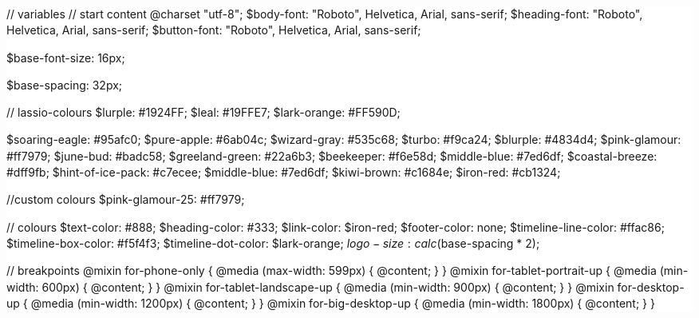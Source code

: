 ---
---

// variables
// start content
@charset "utf-8";
$body-font: "Roboto", Helvetica, Arial, sans-serif;
$heading-font: "Roboto", Helvetica, Arial, sans-serif;
$button-font: "Roboto", Helvetica, Arial, sans-serif;

$base-font-size: 16px;

$base-spacing: 32px;

// lassio-colours
$lurple: #1924FF;
$leal: #19FFE7;
$lark-orange: #FF590D;

$soaring-eagle: #95afc0;
$pure-apple: #6ab04c;
$wizard-gray: #535c68;
$turbo: #f9ca24;
$blurple: #4834d4;
$pink-glamour: #ff7979;
$june-bud: #badc58;
$greeland-green: #22a6b3;
$beekeeper: #f6e58d;
$middle-blue: #7ed6df;
$coastal-breeze: #dff9fb;
$hint-of-ice-pack: #c7ecee;
$middle-blue: #7ed6df;
$kiwi-brown: #c1684e;
$iron-red: #cb1324;

//custom colours
$pink-glamour-25: #ff7979;

// colours
$text-color: #888;
$heading-color: #333;
$link-color: $iron-red;
$footer-color: none;
$timeline-line-color: #ffac86;
$timeline-box-color: #f5f4f3;
$timeline-dot-color: $lark-orange;
$logo-size: calc($base-spacing * 2);

// breakpoints
@mixin for-phone-only {
  @media (max-width: 599px) { @content; }
}
@mixin for-tablet-portrait-up {
  @media (min-width: 600px) { @content; }
}
@mixin for-tablet-landscape-up {
  @media (min-width: 900px) { @content; }
}
@mixin for-desktop-up {
  @media (min-width: 1200px) { @content; }
}
@mixin for-big-desktop-up {
  @media (min-width: 1800px) { @content; }
}
